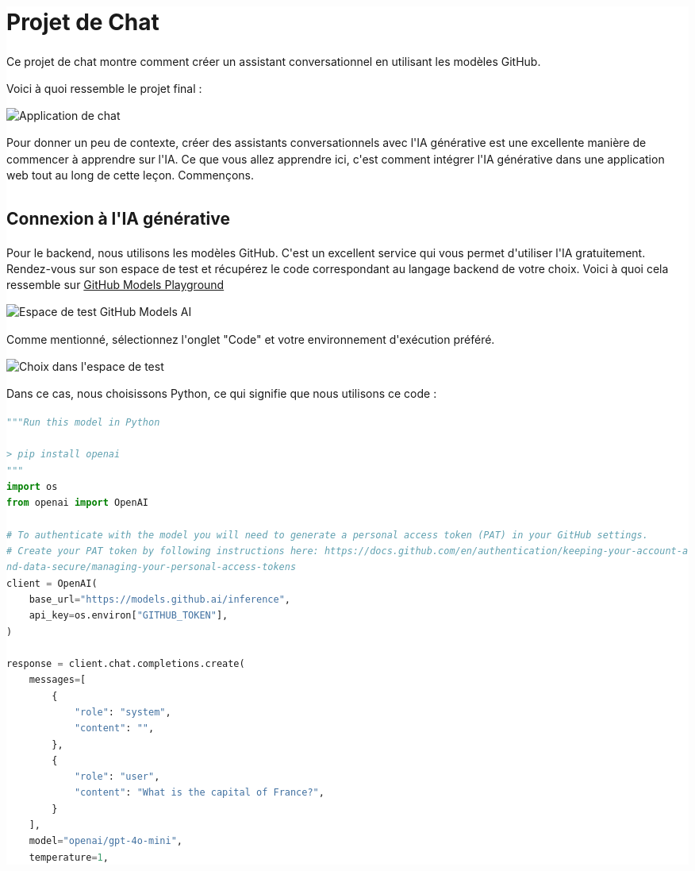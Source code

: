 
# Projet de Chat

Ce projet de chat montre comment créer un assistant conversationnel en utilisant les modèles GitHub.

Voici à quoi ressemble le projet final :

<div>
  <img src="./assets/screenshot.png" alt="Application de chat" width="600">
</div>

Pour donner un peu de contexte, créer des assistants conversationnels avec l'IA générative est une excellente manière de commencer à apprendre sur l'IA. Ce que vous allez apprendre ici, c'est comment intégrer l'IA générative dans une application web tout au long de cette leçon. Commençons.

## Connexion à l'IA générative

Pour le backend, nous utilisons les modèles GitHub. C'est un excellent service qui vous permet d'utiliser l'IA gratuitement. Rendez-vous sur son espace de test et récupérez le code correspondant au langage backend de votre choix. Voici à quoi cela ressemble sur [GitHub Models Playground](https://github.com/marketplace/models/azure-openai/gpt-4o-mini/playground)

<div>
  <img src="./assets/playground.png" alt="Espace de test GitHub Models AI" width="600">
</div>

Comme mentionné, sélectionnez l'onglet "Code" et votre environnement d'exécution préféré.

<div>
  <img src="./assets/playground-choice.png" alt="Choix dans l'espace de test" width="600">
</div>

Dans ce cas, nous choisissons Python, ce qui signifie que nous utilisons ce code :

```python
"""Run this model in Python

> pip install openai
"""
import os
from openai import OpenAI

# To authenticate with the model you will need to generate a personal access token (PAT) in your GitHub settings. 
# Create your PAT token by following instructions here: https://docs.github.com/en/authentication/keeping-your-account-and-data-secure/managing-your-personal-access-tokens
client = OpenAI(
    base_url="https://models.github.ai/inference",
    api_key=os.environ["GITHUB_TOKEN"],
)

response = client.chat.completions.create(
    messages=[
        {
            "role": "system",
            "content": "",
        },
        {
            "role": "user",
            "content": "What is the capital of France?",
        }
    ],
    model="openai/gpt-4o-mini",
    temperature=1,
```